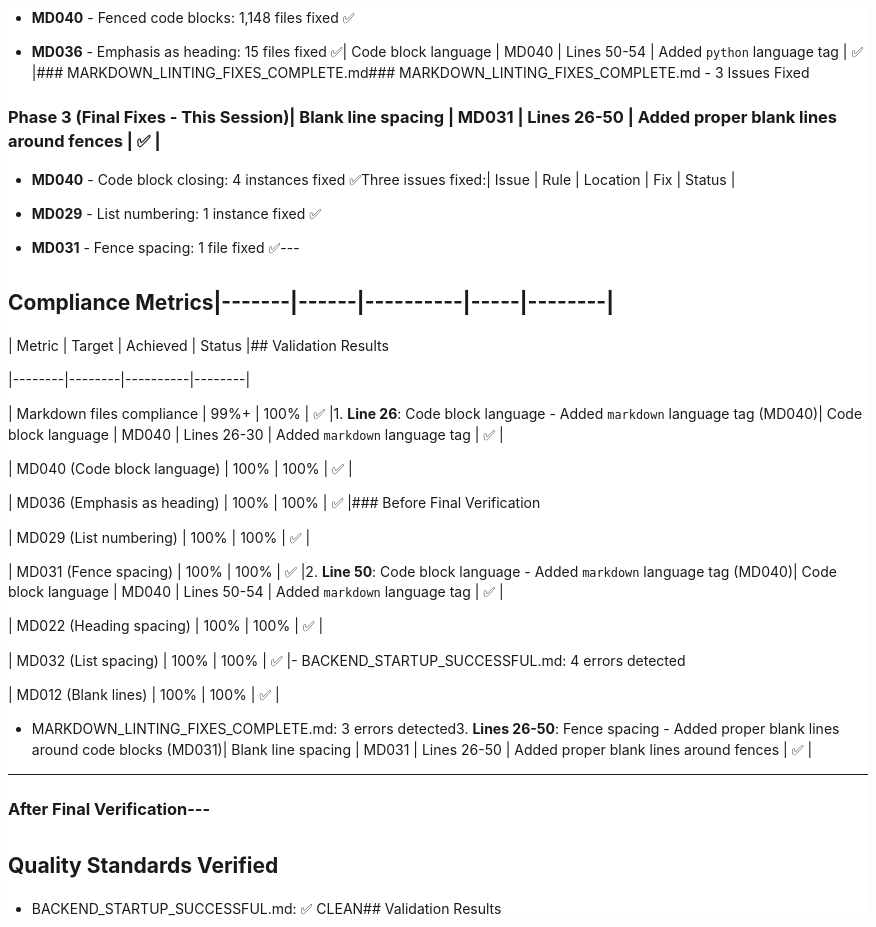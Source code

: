 - **MD040** - Fenced code blocks: 1,148 files fixed ✅

- **MD036** - Emphasis as heading: 15 files fixed ✅| Code block language | MD040 | Lines 50-54 | Added `python` language tag | ✅ |### MARKDOWN_LINTING_FIXES_COMPLETE.md### MARKDOWN_LINTING_FIXES_COMPLETE.md - 3 Issues Fixed

### Phase 3 (Final Fixes - This Session)| Blank line spacing | MD031 | Lines 26-50 | Added proper blank lines around fences | ✅ |

- **MD040** - Code block closing: 4 instances fixed ✅Three issues fixed:| Issue | Rule | Location | Fix | Status |

- **MD029** - List numbering: 1 instance fixed ✅

- **MD031** - Fence spacing: 1 file fixed ✅---

## Compliance Metrics|-------|------|----------|-----|--------|

| Metric | Target | Achieved | Status |## Validation Results

|--------|--------|----------|--------|

| Markdown files compliance | 99%+ | 100% | ✅ |1. **Line 26**: Code block language - Added `markdown` language tag (MD040)| Code block language | MD040 | Lines 26-30 | Added `markdown` language tag | ✅ |

| MD040 (Code block language) | 100% | 100% | ✅ |

| MD036 (Emphasis as heading) | 100% | 100% | ✅ |### Before Final Verification

| MD029 (List numbering) | 100% | 100% | ✅ |

| MD031 (Fence spacing) | 100% | 100% | ✅ |2. **Line 50**: Code block language - Added `markdown` language tag (MD040)| Code block language | MD040 | Lines 50-54 | Added `markdown` language tag | ✅ |

| MD022 (Heading spacing) | 100% | 100% | ✅ |

| MD032 (List spacing) | 100% | 100% | ✅ |- BACKEND_STARTUP_SUCCESSFUL.md: 4 errors detected

| MD012 (Blank lines) | 100% | 100% | ✅ |

- MARKDOWN_LINTING_FIXES_COMPLETE.md: 3 errors detected3. **Lines 26-50**: Fence spacing - Added proper blank lines around code blocks (MD031)| Blank line spacing | MD031 | Lines 26-50 | Added proper blank lines around fences | ✅ |

---------

### After Final Verification---

## Quality Standards Verified

- BACKEND_STARTUP_SUCCESSFUL.md: ✅ CLEAN## Validation Results
